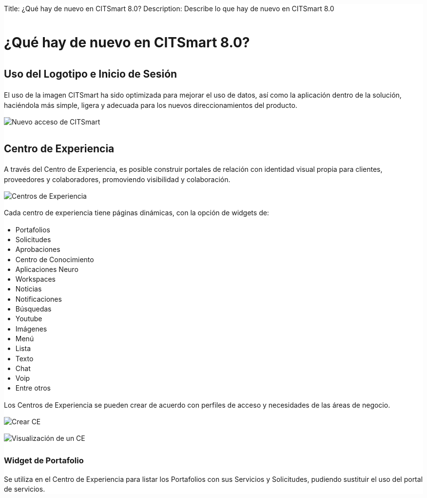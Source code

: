 Title: ¿Qué hay de nuevo en CITSmart 8.0?
Description: Describe lo que hay de nuevo en CITSmart 8.0

¿Qué hay de nuevo en CITSmart 8.0?
=================================

Uso del Logotipo e Inicio de Sesión
------------------------

El uso de la imagen CITSmart ha sido optimizada para mejorar el uso de datos, así como la aplicación dentro de la solución, haciéndola más simple, ligera y adecuada para los nuevos direccionamientos del producto.

![Nuevo acceso de CITSmart](images/77fd754a5b667e3e2d5f5a2f2963ddf9.png)

Centro de Experiencia
---------------------

A través del Centro de Experiencia, es posible construir portales de relación con identidad visual propia para clientes, proveedores y colaboradores, promoviendo visibilidad y colaboración.

![Centros de Experiencia](images/b3f8b1578f498d74c13b9e3797ce265a.png)

Cada centro de experiencia tiene páginas dinámicas, con la opción de widgets de:

*   Portafolios
*   Solicitudes
*   Aprobaciones
*   Centro de Conocimiento
*   Aplicaciones Neuro
*   Workspaces
*   Noticias
*   Notificaciones
*   Búsquedas
*   Youtube
*   Imágenes
*   Menú
*   Lista
*   Texto
*   Chat
*   Voip
*   Entre otros

Los Centros de Experiencia se pueden crear de acuerdo con perfiles de acceso y necesidades de las áreas de negocio.

![Crear CE](images/image001.png)

![Visualización de un CE](images/db062d281d82abfa78db1df0faecd0bf.png)

### Widget de Portafolio

Se utiliza en el Centro de Experiencia para listar los Portafolios con sus Servicios y Solicitudes, pudiendo sustituir el uso del portal de servicios.
